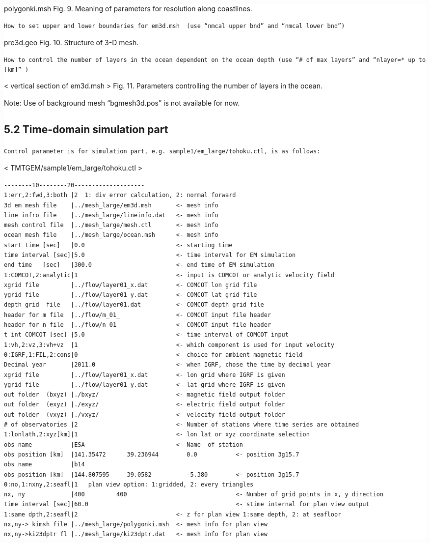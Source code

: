 polygonki.msh
Fig. 9. Meaning of parameters for resolution along coastlines.


	How to set upper and lower boundaries for em3d.msh  (use “nmcal upper bnd” and “nmcal lower bnd”)

 
pre3d.geo
Fig. 10. Structure of 3-D mesh.



	How to control the number of layers in the ocean dependent on the ocean depth (use “# of max layers” and “nlayer=* up to [km]” )
 
< vertical section of em3d.msh >
Fig. 11. Parameters controlling the number of layers in the ocean.

Note: Use of background mesh “bgmesh3d.pos” is not available for now.



## 5.2 Time-domain simulation part
	Control parameter is for simulation part, e.g. sample1/em_large/tohoku.ctl, is as follows:

< TMTGEM/sample1/em_large/tohoku.ctl >

	--------10--------20--------------------
	1:err,2:fwd,3:both |2  1: div error calculation, 2: normal forward
	3d em mesh file    |../mesh_large/em3d.msh       <- mesh info
	line infro file    |../mesh_large/lineinfo.dat   <- mesh info
	mesh control file  |../mesh_large/mesh.ctl       <- mesh info
	ocean mesh file    |../mesh_large/ocean.msh      <- mesh info
	start time [sec]   |0.0                          <- starting time
	time interval [sec]|5.0                          <- time interval for EM simulation
	end time   [sec]   |300.0                        <- end time of EM simulation
	1:COMCOT,2:analytic|1                            <- input is COMCOT or analytic velocity field
	xgrid file         |../flow/layer01_x.dat        <- COMCOT lon grid file
	ygrid file         |../flow/layer01_y.dat        <- COMCOT lat grid file
	depth grid  file   |../flow/layer01.dat          <- COMCOT depth grid file
	header for m file  |../flow/m_01_                <- COMCOT input file header
	header for n file  |../flow/n_01_                <- COMCOT input file header
	t int COMCOT [sec] |5.0                          <- time interval of COMCOT input
	1:vh,2:vz,3:vh+vz  |1                            <- which component is used for input velocity
	0:IGRF,1:FIL,2:cons|0                            <- choice for ambient magnetic field
	Decimal year       |2011.0                       <- when IGRF, chose the time by decimal year
	xgrid file         |../flow/layer01_x.dat        <- lon grid where IGRF is given
	ygrid file         |../flow/layer01_y.dat        <- lat grid where IGRF is given
	out folder  (bxyz) |./bxyz/                      <- magnetic field output folder
	out folder  (exyz) |./exyz/                      <- electric field output folder
	out folder  (vxyz) |./vxyz/                      <- velocity field output folder
	# of observatories |2                            <- Number of stations where time series are obtained
	1:lonlath,2:xyz[km]|1                            <- lon lat or xyz coordinate selection
	obs name           |ESA                          <- Name  of station
	obs position [km]  |141.35472      39.236944        0.0           <- position 3g15.7
	obs name           |b14
	obs position [km]  |144.807595     39.0582          -5.380        <- position 3g15.7
	0:no,1:nxny,2:seafl|1   plan view option: 1:gridded, 2: every triangles 
	nx, ny             |400         400                               <- Number of grid points in x, y direction
	time interval [sec]|60.0                                          <- stime internal for plan view output
	1:same dpth,2:seafl|2                            <- z for plan view 1:same depth, 2: at seafloor
	nx,ny-> kimsh file |../mesh_large/polygonki.msh  <- mesh info for plan view
	nx,ny->ki23dptr fl |../mesh_large/ki23dptr.dat   <- mesh info for plan view